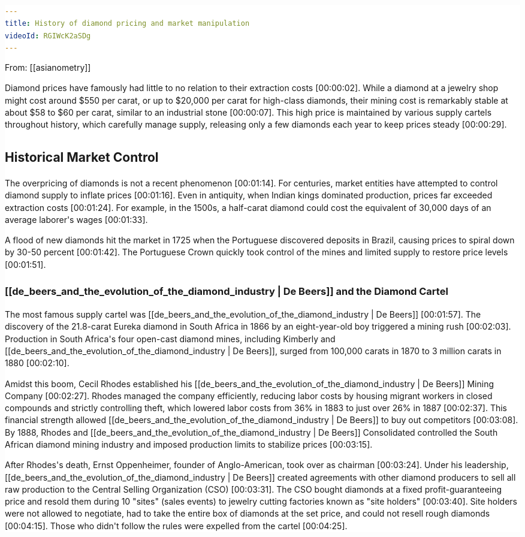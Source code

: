 ```yaml
---
title: History of diamond pricing and market manipulation
videoId: RGIWcK2aSDg
---
```


From: [[asianometry]] <br/> 

Diamond prices have famously had little to no relation to their extraction costs <a class="yt-timestamp" data-t="00:00:02">[00:00:02]</a>. While a diamond at a jewelry shop might cost around $550 per carat, or up to $20,000 per carat for high-class diamonds, their mining cost is remarkably stable at about $58 to $60 per carat, similar to an industrial stone <a class="yt-timestamp" data-t="00:00:07">[00:00:07]</a>. This high price is maintained by various supply cartels throughout history, which carefully manage supply, releasing only a few diamonds each year to keep prices steady <a class="yt-timestamp" data-t="00:00:29">[00:00:29]</a>.

## Historical Market Control
The overpricing of diamonds is not a recent phenomenon <a class="yt-timestamp" data-t="00:01:14">[00:01:14]</a>. For centuries, market entities have attempted to control diamond supply to inflate prices <a class="yt-timestamp" data-t="00:01:16">[00:01:16]</a>. Even in antiquity, when Indian kings dominated production, prices far exceeded extraction costs <a class="yt-timestamp" data-t="00:01:24">[00:01:24]</a>. For example, in the 1500s, a half-carat diamond could cost the equivalent of 30,000 days of an average laborer's wages <a class="yt-timestamp" data-t="00:01:33">[00:01:33]</a>.

A flood of new diamonds hit the market in 1725 when the Portuguese discovered deposits in Brazil, causing prices to spiral down by 30-50 percent <a class="yt-timestamp" data-t="00:01:42">[00:01:42]</a>. The Portuguese Crown quickly took control of the mines and limited supply to restore price levels <a class="yt-timestamp" data-t="00:01:51">[00:01:51]</a>.

### [[de_beers_and_the_evolution_of_the_diamond_industry | De Beers]] and the Diamond Cartel
The most famous supply cartel was [[de_beers_and_the_evolution_of_the_diamond_industry | De Beers]] <a class="yt-timestamp" data-t="00:01:57">[00:01:57]</a>. The discovery of the 21.8-carat Eureka diamond in South Africa in 1866 by an eight-year-old boy triggered a mining rush <a class="yt-timestamp" data-t="00:02:03">[00:02:03]</a>. Production in South Africa's four open-cast diamond mines, including Kimberly and [[de_beers_and_the_evolution_of_the_diamond_industry | De Beers]], surged from 100,000 carats in 1870 to 3 million carats in 1880 <a class="yt-timestamp" data-t="00:02:10">[00:02:10]</a>.

Amidst this boom, Cecil Rhodes established his [[de_beers_and_the_evolution_of_the_diamond_industry | De Beers]] Mining Company <a class="yt-timestamp" data-t="00:02:27">[00:02:27]</a>. Rhodes managed the company efficiently, reducing labor costs by housing migrant workers in closed compounds and strictly controlling theft, which lowered labor costs from 36% in 1883 to just over 26% in 1887 <a class="yt-timestamp" data-t="00:02:37">[00:02:37]</a>. This financial strength allowed [[de_beers_and_the_evolution_of_the_diamond_industry | De Beers]] to buy out competitors <a class="yt-timestamp" data-t="00:03:08">[00:03:08]</a>. By 1888, Rhodes and [[de_beers_and_the_evolution_of_the_diamond_industry | De Beers]] Consolidated controlled the South African diamond mining industry and imposed production limits to stabilize prices <a class="yt-timestamp" data-t="00:03:15">[00:03:15]</a>.

After Rhodes's death, Ernst Oppenheimer, founder of Anglo-American, took over as chairman <a class="yt-timestamp" data-t="00:03:24">[00:03:24]</a>. Under his leadership, [[de_beers_and_the_evolution_of_the_diamond_industry | De Beers]] created agreements with other diamond producers to sell all raw production to the Central Selling Organization (CSO) <a class="yt-timestamp" data-t="00:03:31">[00:03:31]</a>. The CSO bought diamonds at a fixed profit-guaranteeing price and resold them during 10 "sites" (sales events) to jewelry cutting factories known as "site holders" <a class="yt-timestamp" data-t="00:03:40">[00:03:40]</a>. Site holders were not allowed to negotiate, had to take the entire box of diamonds at the set price, and could not resell rough diamonds <a class="yt-timestamp" data-t="00:04:15">[00:04:15]</a>. Those who didn't follow the rules were expelled from the cartel <a class="yt-timestamp" data-t="00:04:25">[00:04:25]</a>.
